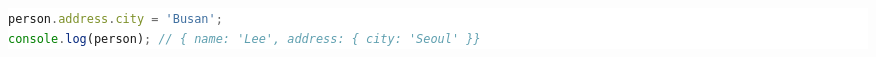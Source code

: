 ```js
person.address.city = 'Busan';
console.log(person); // { name: 'Lee', address: { city: 'Seoul' }}
```
